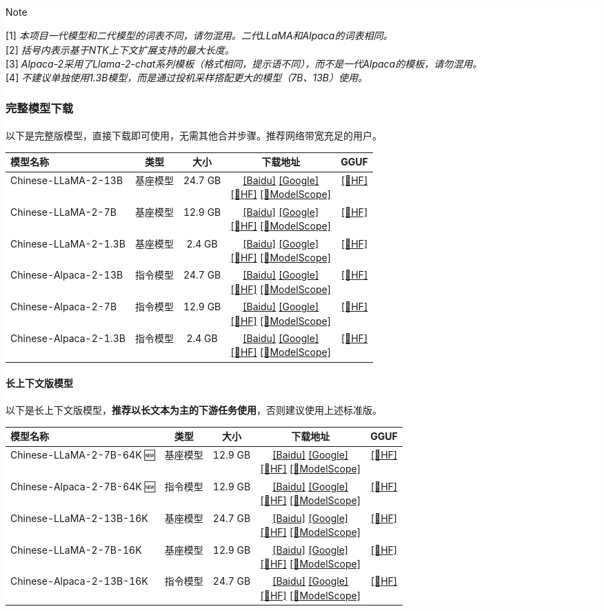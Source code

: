 > [!NOTE]
> [1] *本项目一代模型和二代模型的词表不同，请勿混用。二代LLaMA和Alpaca的词表相同。*</br>
> [2] *括号内表示基于NTK上下文扩展支持的最大长度。*</br>
> [3] *Alpaca-2采用了Llama-2-chat系列模板（格式相同，提示语不同），而不是一代Alpaca的模板，请勿混用。*</br>
> [4] *不建议单独使用1.3B模型，而是通过投机采样搭配更大的模型（7B、13B）使用。*</br>

### 完整模型下载

以下是完整版模型，直接下载即可使用，无需其他合并步骤。推荐网络带宽充足的用户。

| 模型名称                  |   类型   | 大小 |                    下载地址                    |                    GGUF                    |
| :------------------------ | :------: | :----------------------------------------------------------: | :----------------------------------------------------------: | :----------------------------------------------------------: |
| Chinese-LLaMA-2-13B | 基座模型 | 24.7 GB | [[Baidu]](https://pan.baidu.com/s/1T3RqEUSmyg6ZuBwMhwSmoQ?pwd=e9qy) [[Google]](https://drive.google.com/drive/folders/1YNa5qJ0x59OEOI7tNODxea-1YvMPoH05?usp=share_link) <br/>[[🤗HF]](https://huggingface.co/hfl/chinese-llama-2-13b) [[🤖ModelScope]](https://modelscope.cn/models/ChineseAlpacaGroup/chinese-llama-2-13b) | [[🤗HF]](https://huggingface.co/hfl/chinese-llama-2-13b-gguf) |
| Chinese-LLaMA-2-7B | 基座模型 | 12.9 GB | [[Baidu]](https://pan.baidu.com/s/1E5NI3nlQpx1j8z3eIzbIlg?pwd=n8k3) [[Google]](https://drive.google.com/drive/folders/18pp4I-mvQxRA7b8vF9gP-2cH_ocnXVKh?usp=share_link) <br/>[[🤗HF]](https://huggingface.co/hfl/chinese-llama-2-7b) [[🤖ModelScope]](https://modelscope.cn/models/ChineseAlpacaGroup/chinese-llama-2-7b) | [[🤗HF]](https://huggingface.co/hfl/chinese-llama-2-7b-gguf) |
| Chinese-LLaMA-2-1.3B | 基座模型 | 2.4 GB | [[Baidu]](https://pan.baidu.com/s/1hEuOCllnJJ5NMEZJf8OkRw?pwd=nwjg) [[Google]](https://drive.google.com/drive/folders/1Sd3PA_gs6JctXtBg5HwmHXh9GX93riMP?usp=share_link) <br/>[[🤗HF]](https://huggingface.co/hfl/chinese-llama-2-1.3b) [[🤖ModelScope]](https://modelscope.cn/models/ChineseAlpacaGroup/chinese-llama-2-1.3b) | [[🤗HF]](https://huggingface.co/hfl/chinese-llama-2-1.3b-gguf) |
| Chinese-Alpaca-2-13B | 指令模型 | 24.7 GB | [[Baidu]](https://pan.baidu.com/s/1MT_Zlap1OtdYMgoBNTS3dg?pwd=9xja) [[Google]](https://drive.google.com/drive/folders/1MTsKlzR61xmbTR4hBWzQas_MOpUZsogN?usp=share_link) <br/>[[🤗HF]](https://huggingface.co/hfl/chinese-alpaca-2-13b) [[🤖ModelScope]](https://modelscope.cn/models/ChineseAlpacaGroup/chinese-alpaca-2-13b) | [[🤗HF]](https://huggingface.co/hfl/chinese-alpaca-2-13b-gguf) |
| Chinese-Alpaca-2-7B | 指令模型 | 12.9 GB | [[Baidu]](https://pan.baidu.com/s/1wxx-CdgbMupXVRBcaN4Slw?pwd=kpn9) [[Google]](https://drive.google.com/drive/folders/1JsJDVs7tE2y31PBNleBlDPsB7S0ZrY8d?usp=share_link) <br/>[[🤗HF]](https://huggingface.co/hfl/chinese-alpaca-2-7b) [[🤖ModelScope]](https://modelscope.cn/models/ChineseAlpacaGroup/chinese-alpaca-2-7b) | [[🤗HF]](https://huggingface.co/hfl/chinese-alpaca-2-7b-gguf) |
| Chinese-Alpaca-2-1.3B | 指令模型 | 2.4 GB | [[Baidu]](https://pan.baidu.com/s/1PD7Ng-ltOIdUGHNorveptA?pwd=ar1p) [[Google]](https://drive.google.com/drive/folders/1h6qOy-Unvqs1_CJ8uPp0eKC61Gbbn8n7?usp=share_link) <br/>[[🤗HF]](https://huggingface.co/hfl/chinese-alpaca-2-1.3b) [[🤖ModelScope]](https://modelscope.cn/models/ChineseAlpacaGroup/chinese-alpaca-2-1.3b) | [[🤗HF]](https://huggingface.co/hfl/chinese-alpaca-2-1.3b-gguf) |

#### 长上下文版模型

以下是长上下文版模型，**推荐以长文本为主的下游任务使用**，否则建议使用上述标准版。

| 模型名称                  |   类型   |  大小   |                           下载地址                           |                             GGUF                             |
| :------------------------ | :------: | :-----: | :----------------------------------------------------------: | :----------------------------------------------------------: |
| Chinese-LLaMA-2-7B-64K 🆕  | 基座模型 | 12.9 GB | [[Baidu]](https://pan.baidu.com/s/1ShDQ2FG2QUJrvfnxCn4hwQ?pwd=xe5k) [[Google]](https://drive.google.com/drive/folders/17l9xJx55L2YNpqt7NiLVQzOZ6fV4rzJ-?usp=share_link) <br/>[[🤗HF]](https://huggingface.co/hfl/chinese-llama-2-7b-64k) [[🤖ModelScope]](https://modelscope.cn/models/ChineseAlpacaGroup/chinese-llama-2-7b-64k) | [[🤗HF]](https://huggingface.co/hfl/chinese-llama-2-7b-64k-gguf) |
| Chinese-Alpaca-2-7B-64K 🆕 | 指令模型 | 12.9 GB | [[Baidu]](https://pan.baidu.com/s/1KBAr9PCGvX2oQkYfCuLEjw?pwd=sgp6) [[Google]](https://drive.google.com/drive/folders/13G_d5xcDnhtaMOaulj1BFiZbVoVwJ-Cu?usp=share_link) <br/>[[🤗HF]](https://huggingface.co/hfl/chinese-alpaca-2-7b-64k) [[🤖ModelScope]](https://modelscope.cn/models/ChineseAlpacaGroup/chinese-alpaca-2-7b-64k)  | [[🤗HF]](https://huggingface.co/hfl/chinese-alpaca-2-7b-64k-gguf) |
| Chinese-LLaMA-2-13B-16K   | 基座模型 | 24.7 GB | [[Baidu]](https://pan.baidu.com/s/1XWrh3Ru9x4UI4-XmocVT2w?pwd=f7ik) [[Google]](https://drive.google.com/drive/folders/1nii6lF0DgB1u81CnsE4cCK2jD5oq_OW-?usp=share_link) <br/>[[🤗HF]](https://huggingface.co/hfl/chinese-llama-2-13b-16k) [[🤖ModelScope]](https://modelscope.cn/models/ChineseAlpacaGroup/chinese-llama-2-13b-16k)  | [[🤗HF]](https://huggingface.co/hfl/chinese-llama-2-13b-16k-gguf) |
| Chinese-LLaMA-2-7B-16K    | 基座模型 | 12.9 GB | [[Baidu]](https://pan.baidu.com/s/1ZH7T7KU_up61ugarSIXw2g?pwd=pquq) [[Google]](https://drive.google.com/drive/folders/1Zc6jI5bl3myQbQsY79dWJJ8mP_fyf3iF?usp=share_link) <br/>[[🤗HF]](https://huggingface.co/hfl/chinese-llama-2-7b-16k) [[🤖ModelScope]](https://modelscope.cn/models/ChineseAlpacaGroup/chinese-llama-2-7b-16k)  | [[🤗HF]](https://huggingface.co/hfl/chinese-llama-2-7b-16k-gguf) |
| Chinese-Alpaca-2-13B-16K  | 指令模型 | 24.7 GB | [[Baidu]](https://pan.baidu.com/s/1gIzRM1eg-Xx1xV-3nXW27A?pwd=qi7c) [[Google]](https://drive.google.com/drive/folders/1mOkYQCvEqtGoZ9DaIpYFweSkSia2Q0vl?usp=share_link) <br/>[[🤗HF]](https://huggingface.co/hfl/chinese-alpaca-2-13b-16k) [[🤖ModelScope]](https://modelscope.cn/models/ChineseAlpacaGroup/chinese-alpaca-2-13b-16k)  | [[🤗HF]](https://huggingface.co/hfl/chinese-alpaca-2-13b-16k-gguf) |